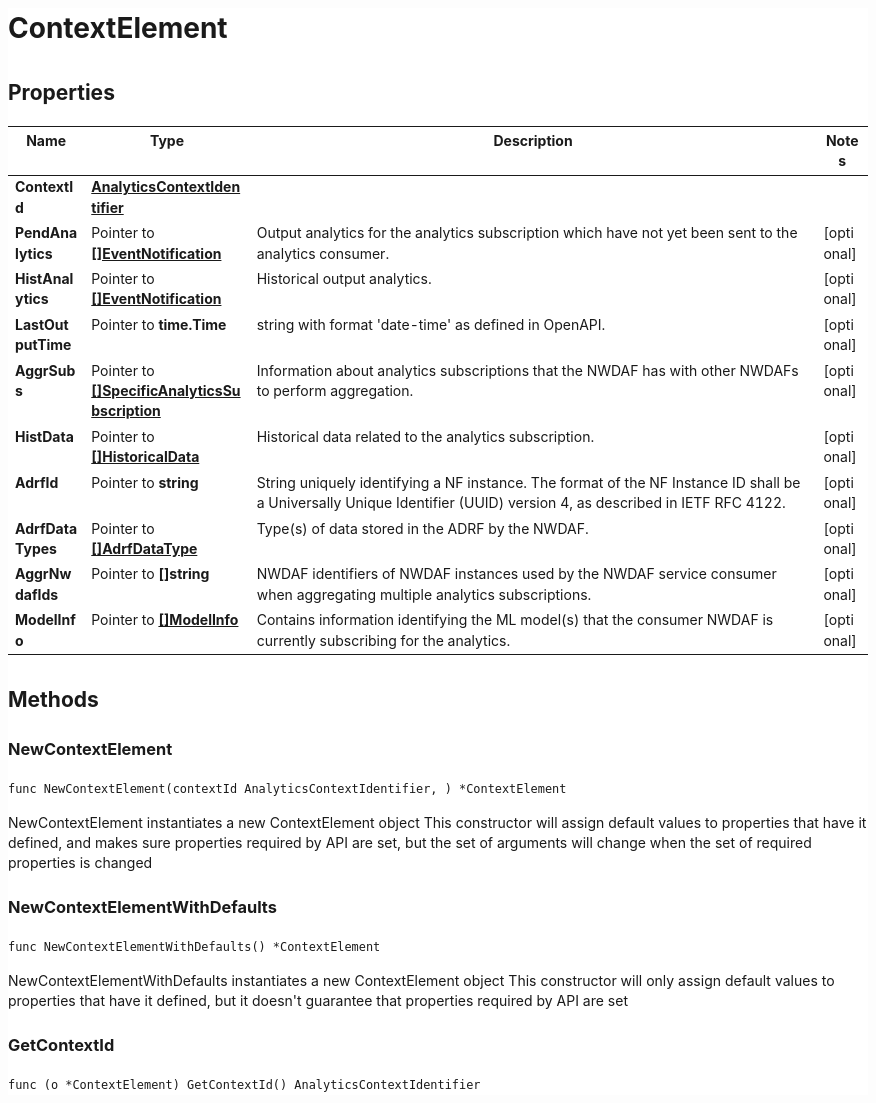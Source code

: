 # ContextElement

## Properties

Name | Type | Description | Notes
------------ | ------------- | ------------- | -------------
**ContextId** | [**AnalyticsContextIdentifier**](AnalyticsContextIdentifier.md) |  | 
**PendAnalytics** | Pointer to [**[]EventNotification**](EventNotification.md) | Output analytics for the analytics subscription which have not yet been sent to the  analytics consumer.  | [optional] 
**HistAnalytics** | Pointer to [**[]EventNotification**](EventNotification.md) | Historical output analytics. | [optional] 
**LastOutputTime** | Pointer to **time.Time** | string with format &#39;date-time&#39; as defined in OpenAPI. | [optional] 
**AggrSubs** | Pointer to [**[]SpecificAnalyticsSubscription**](SpecificAnalyticsSubscription.md) | Information about analytics subscriptions that the NWDAF has with other NWDAFs to perform  aggregation.  | [optional] 
**HistData** | Pointer to [**[]HistoricalData**](HistoricalData.md) | Historical data related to the analytics subscription. | [optional] 
**AdrfId** | Pointer to **string** | String uniquely identifying a NF instance. The format of the NF Instance ID shall be a  Universally Unique Identifier (UUID) version 4, as described in IETF RFC 4122.   | [optional] 
**AdrfDataTypes** | Pointer to [**[]AdrfDataType**](AdrfDataType.md) | Type(s) of data stored in the ADRF by the NWDAF. | [optional] 
**AggrNwdafIds** | Pointer to **[]string** | NWDAF identifiers of NWDAF instances used by the NWDAF service consumer when aggregating  multiple analytics subscriptions.  | [optional] 
**ModelInfo** | Pointer to [**[]ModelInfo**](ModelInfo.md) | Contains information identifying the ML model(s) that the consumer NWDAF is currently subscribing for the analytics.  | [optional] 

## Methods

### NewContextElement

`func NewContextElement(contextId AnalyticsContextIdentifier, ) *ContextElement`

NewContextElement instantiates a new ContextElement object
This constructor will assign default values to properties that have it defined,
and makes sure properties required by API are set, but the set of arguments
will change when the set of required properties is changed

### NewContextElementWithDefaults

`func NewContextElementWithDefaults() *ContextElement`

NewContextElementWithDefaults instantiates a new ContextElement object
This constructor will only assign default values to properties that have it defined,
but it doesn't guarantee that properties required by API are set

### GetContextId

`func (o *ContextElement) GetContextId() AnalyticsContextIdentifier`
